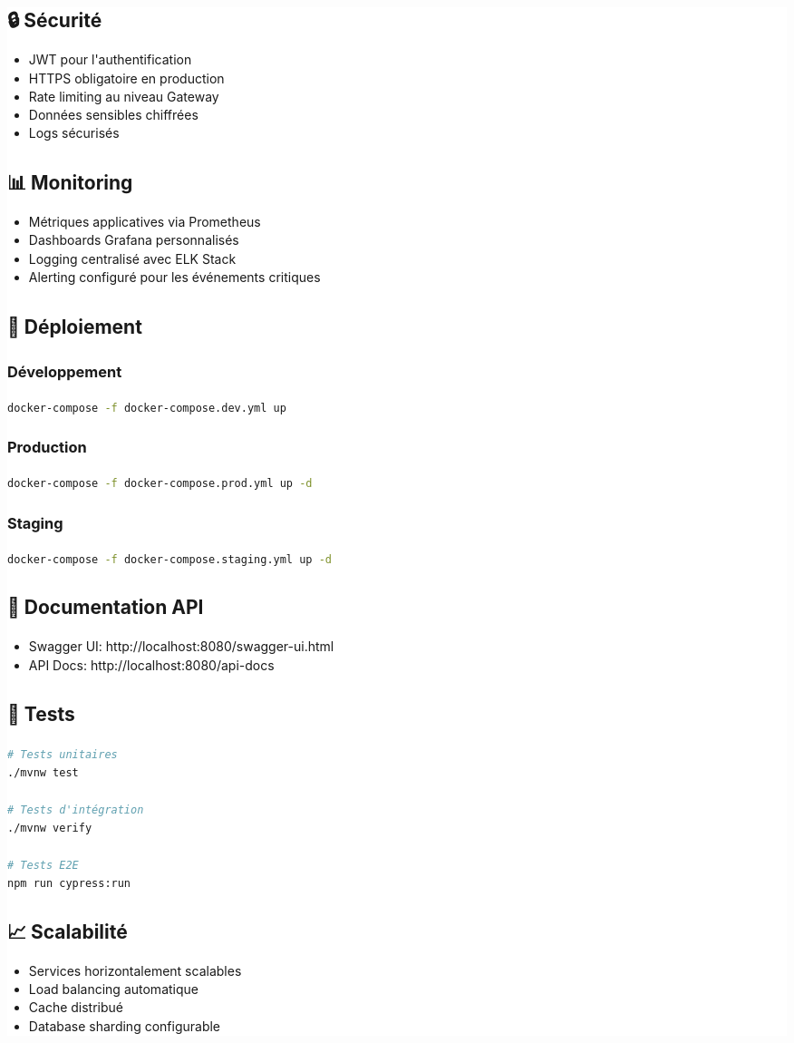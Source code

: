 ## 🔒 Sécurité

- JWT pour l'authentification
- HTTPS obligatoire en production
- Rate limiting au niveau Gateway
- Données sensibles chiffrées
- Logs sécurisés

## 📊 Monitoring

- Métriques applicatives via Prometheus
- Dashboards Grafana personnalisés
- Logging centralisé avec ELK Stack
- Alerting configuré pour les événements critiques

## 🚀 Déploiement


### Développement
```bash
docker-compose -f docker-compose.dev.yml up
```

### Production
```bash
docker-compose -f docker-compose.prod.yml up -d
```

### Staging
```bash
docker-compose -f docker-compose.staging.yml up -d
```

## 📝 Documentation API
- Swagger UI: http://localhost:8080/swagger-ui.html
- API Docs: http://localhost:8080/api-docs

## 🧪 Tests
```bash
# Tests unitaires
./mvnw test

# Tests d'intégration
./mvnw verify

# Tests E2E
npm run cypress:run
```

## 📈 Scalabilité
- Services horizontalement scalables
- Load balancing automatique
- Cache distribué
- Database sharding configurable
